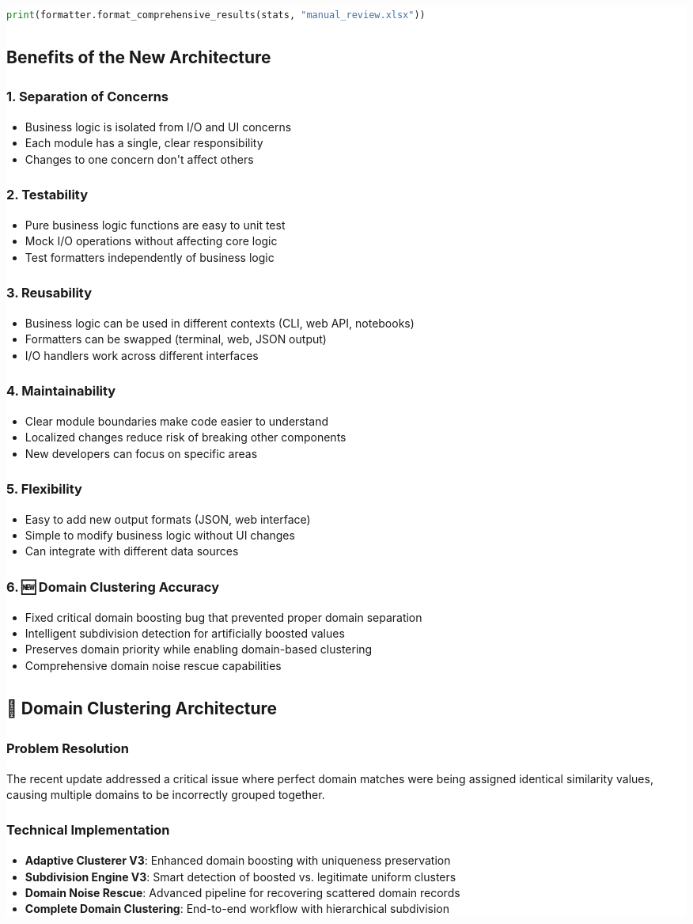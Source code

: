 ```python
print(formatter.format_comprehensive_results(stats, "manual_review.xlsx"))
```

## Benefits of the New Architecture

### 1. **Separation of Concerns**
- Business logic is isolated from I/O and UI concerns
- Each module has a single, clear responsibility
- Changes to one concern don't affect others

### 2. **Testability**
- Pure business logic functions are easy to unit test
- Mock I/O operations without affecting core logic
- Test formatters independently of business logic

### 3. **Reusability**
- Business logic can be used in different contexts (CLI, web API, notebooks)
- Formatters can be swapped (terminal, web, JSON output)
- I/O handlers work across different interfaces

### 4. **Maintainability**
- Clear module boundaries make code easier to understand
- Localized changes reduce risk of breaking other components
- New developers can focus on specific areas

### 5. **Flexibility**
- Easy to add new output formats (JSON, web interface)
- Simple to modify business logic without UI changes
- Can integrate with different data sources

### 6. **🆕 Domain Clustering Accuracy**
- Fixed critical domain boosting bug that prevented proper domain separation
- Intelligent subdivision detection for artificially boosted values
- Preserves domain priority while enabling domain-based clustering
- Comprehensive domain noise rescue capabilities

## 🔧 Domain Clustering Architecture

### Problem Resolution
The recent update addressed a critical issue where perfect domain matches were being assigned identical similarity values, causing multiple domains to be incorrectly grouped together.

### Technical Implementation
- **Adaptive Clusterer V3**: Enhanced domain boosting with uniqueness preservation
- **Subdivision Engine V3**: Smart detection of boosted vs. legitimate uniform clusters
- **Domain Noise Rescue**: Advanced pipeline for recovering scattered domain records
- **Complete Domain Clustering**: End-to-end workflow with hierarchical subdivision
